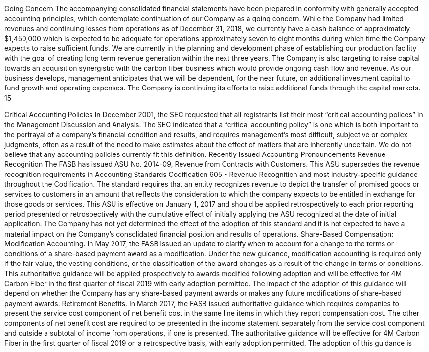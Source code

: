 Going Concern
The accompanying consolidated financial statements have been prepared in conformity with generally
accepted accounting principles, which contemplate continuation of our Company as a going concern.
While the Company had limited revenues and continuing losses from operations as of December 31,
2018, we currently have a cash balance of approximately $1,450,000 which is expected to be adequate
for operations approximately seven to eight months during which time the Company expects to raise
sufficient funds. We are currently in the planning and development phase of establishing our
production facility with the goal of creating long term revenue generation within the next three years.
The Company is also targeting to raise capital towards an acquisition synergistic with the carbon fiber
business which would provide ongoing cash flow and revenue.
As our business develops, management anticipates that we will be dependent, for the near future, on
additional investment capital to fund growth and operating expenses. The Company is continuing its
efforts to raise additional funds through the capital markets.
15

Critical Accounting Policies
In December 2001, the SEC requested that all registrants list their most “critical accounting polices”
in the Management Discussion and Analysis. The SEC indicated that a “critical accounting policy” is
one which is both important to the portrayal of a company’s financial condition and results, and
requires management’s most difficult, subjective or complex judgments, often as a result of the need
to make estimates about the effect of matters that are inherently uncertain. We do not believe that any
accounting policies currently fit this definition.
Recently Issued Accounting Pronouncements
Revenue Recognition
The FASB has issued ASU No. 2014-09, Revenue from Contracts with Customers. This ASU
supersedes the revenue recognition requirements in Accounting Standards Codification 605 - Revenue
Recognition and most industry-specific guidance throughout the Codification. The standard requires
that an entity recognizes revenue to depict the transfer of promised goods or services to customers in
an amount that reflects the consideration to which the company expects to be entitled in exchange for
those goods or services. This ASU is effective on January 1, 2017 and should be applied retrospectively
to each prior reporting period presented or retrospectively with the cumulative effect of initially
applying the ASU recognized at the date of initial application. The Company has not yet determined
the effect of the adoption of this standard and it is not expected to have a material impact on the
Company’s consolidated financial position and results of operations.
Share-Based Compensation: Modification Accounting.
In May 2017, the FASB issued an update to clarify when to account for a change to the terms or
conditions of a share-based payment award as a modification. Under the new guidance, modification
accounting is required only if the fair value, the vesting conditions, or the classification of the award
changes as a result of the change in terms or conditions. This authoritative guidance will be applied
prospectively to awards modified following adoption and will be effective for 4M Carbon Fiber in the
first quarter of fiscal 2019 with early adoption permitted. The impact of the adoption of this guidance
will depend on whether the Company has any share-based payment awards or makes any future
modifications of share-based payment awards.
Retirement Benefits.
In March 2017, the FASB issued authoritative guidance which requires companies to present the
service cost component of net benefit cost in the same line items in which they report compensation
cost. The other components of net benefit cost are required to be presented in the income statement
separately from the service cost component and outside a subtotal of income from operations, if one is
presented. The authoritative guidance will be effective for 4M Carbon Fiber in the first quarter of
fiscal 2019 on a retrospective basis, with early adoption permitted. The adoption of this guidance is
